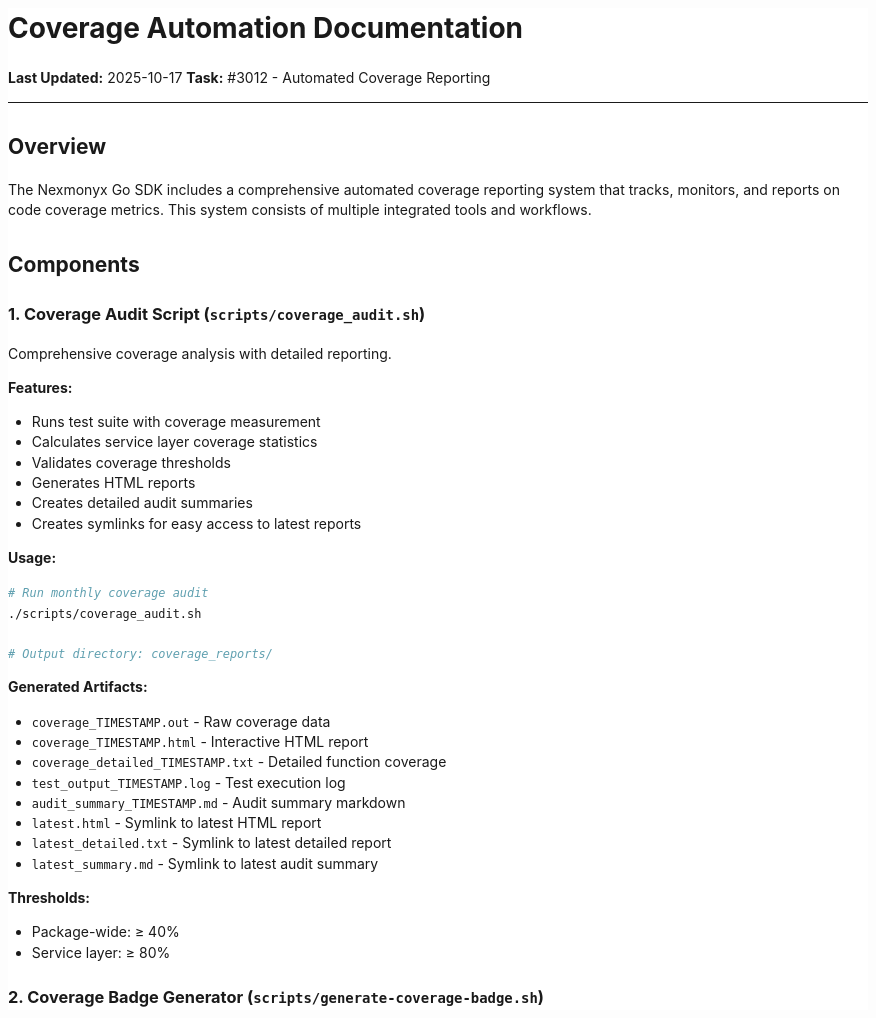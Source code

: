 # Coverage Automation Documentation

**Last Updated:** 2025-10-17
**Task:** #3012 - Automated Coverage Reporting

---

## Overview

The Nexmonyx Go SDK includes a comprehensive automated coverage reporting system that tracks, monitors, and reports on code coverage metrics. This system consists of multiple integrated tools and workflows.

## Components

### 1. Coverage Audit Script (`scripts/coverage_audit.sh`)

Comprehensive coverage analysis with detailed reporting.

**Features:**
- Runs test suite with coverage measurement
- Calculates service layer coverage statistics
- Validates coverage thresholds
- Generates HTML reports
- Creates detailed audit summaries
- Creates symlinks for easy access to latest reports

**Usage:**
```bash
# Run monthly coverage audit
./scripts/coverage_audit.sh

# Output directory: coverage_reports/
```

**Generated Artifacts:**
- `coverage_TIMESTAMP.out` - Raw coverage data
- `coverage_TIMESTAMP.html` - Interactive HTML report
- `coverage_detailed_TIMESTAMP.txt` - Detailed function coverage
- `test_output_TIMESTAMP.log` - Test execution log
- `audit_summary_TIMESTAMP.md` - Audit summary markdown
- `latest.html` - Symlink to latest HTML report
- `latest_detailed.txt` - Symlink to latest detailed report
- `latest_summary.md` - Symlink to latest audit summary

**Thresholds:**
- Package-wide: ≥ 40%
- Service layer: ≥ 80%

### 2. Coverage Badge Generator (`scripts/generate-coverage-badge.sh`)
